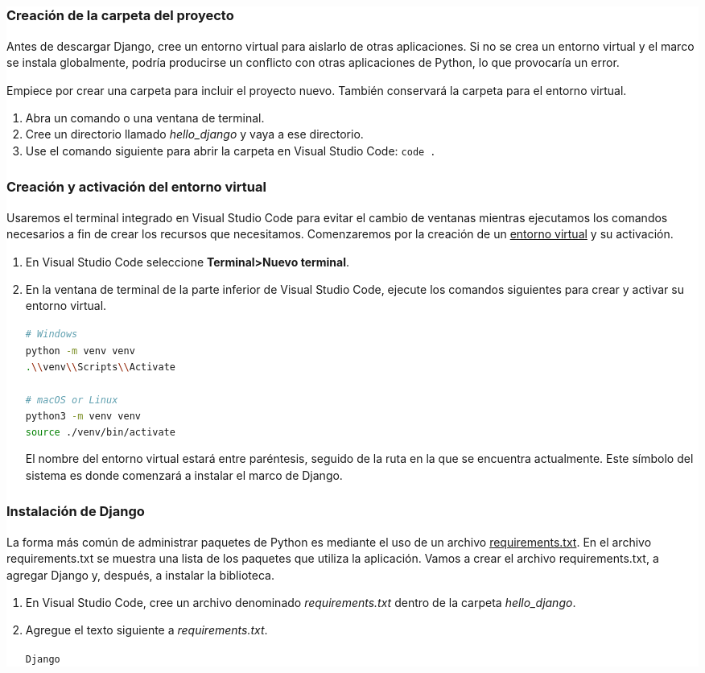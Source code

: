 ### Creación de la carpeta del proyecto

Antes de descargar Django, cree un entorno virtual para aislarlo de otras aplicaciones. Si no se crea un entorno virtual y el marco se instala globalmente, podría producirse un conflicto con otras aplicaciones de Python, lo que provocaría un error.

Empiece por crear una carpeta para incluir el proyecto nuevo. También conservará la carpeta para el entorno virtual.

1. Abra un comando o una ventana de terminal.
2. Cree un directorio llamado *hello_django* y vaya a ese directorio.
3. Use el comando siguiente para abrir la carpeta en Visual Studio Code: `code .`

### Creación y activación del entorno virtual

Usaremos el terminal integrado en Visual Studio Code para evitar el cambio de ventanas mientras ejecutamos los comandos necesarios a fin de crear los recursos que necesitamos. Comenzaremos por la creación de un [entorno virtual](https://packaging.python.org/tutorials/installing-packages/#creating-virtual-environments) y su activación.

1. En Visual Studio Code seleccione **Terminal>Nuevo terminal**.

2. En la ventana de terminal de la parte inferior de Visual Studio Code, ejecute los comandos siguientes para crear y activar su entorno virtual.

    ```Bash
    # Windows
    python -m venv venv
    .\\venv\\Scripts\\Activate

    # macOS or Linux
    python3 -m venv venv
    source ./venv/bin/activate
    ```

    El nombre del entorno virtual estará entre paréntesis, seguido de la ruta en la que se encuentra actualmente. Este símbolo del sistema es donde comenzará a instalar el marco de Django.

### Instalación de Django

La forma más común de administrar paquetes de Python es mediante el uso de un archivo [requirements.txt](https://pip.pypa.io/en/latest/user_guide/#requirements-files). En el archivo requirements.txt se muestra una lista de los paquetes que utiliza la aplicación. Vamos a crear el archivo requirements.txt, a agregar Django y, después, a instalar la biblioteca.

1. En Visual Studio Code, cree un archivo denominado *requirements.txt* dentro de la carpeta *hello_django*.

2. Agregue el texto siguiente a *requirements.txt*.

    ```text
    Django
    ```
